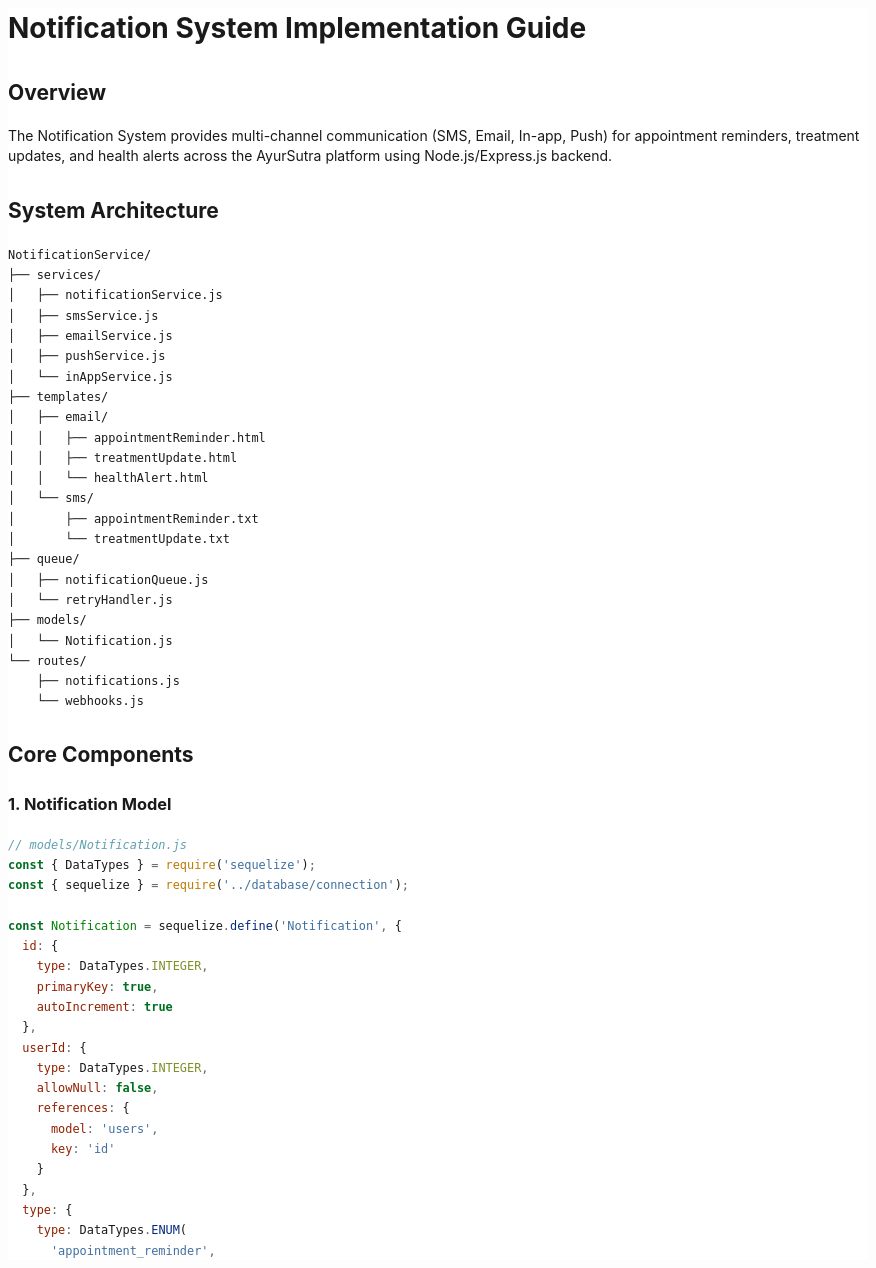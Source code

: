 # Notification System Implementation Guide

## Overview

The Notification System provides multi-channel communication (SMS, Email, In-app, Push) for appointment reminders, treatment updates, and health alerts across the AyurSutra platform using Node.js/Express.js backend.

## System Architecture

```
NotificationService/
├── services/
│   ├── notificationService.js
│   ├── smsService.js
│   ├── emailService.js
│   ├── pushService.js
│   └── inAppService.js
├── templates/
│   ├── email/
│   │   ├── appointmentReminder.html
│   │   ├── treatmentUpdate.html
│   │   └── healthAlert.html
│   └── sms/
│       ├── appointmentReminder.txt
│       └── treatmentUpdate.txt
├── queue/
│   ├── notificationQueue.js
│   └── retryHandler.js
├── models/
│   └── Notification.js
└── routes/
    ├── notifications.js
    └── webhooks.js
```

## Core Components

### 1. Notification Model

```javascript
// models/Notification.js
const { DataTypes } = require('sequelize');
const { sequelize } = require('../database/connection');

const Notification = sequelize.define('Notification', {
  id: {
    type: DataTypes.INTEGER,
    primaryKey: true,
    autoIncrement: true
  },
  userId: {
    type: DataTypes.INTEGER,
    allowNull: false,
    references: {
      model: 'users',
      key: 'id'
    }
  },
  type: {
    type: DataTypes.ENUM(
      'appointment_reminder',
```